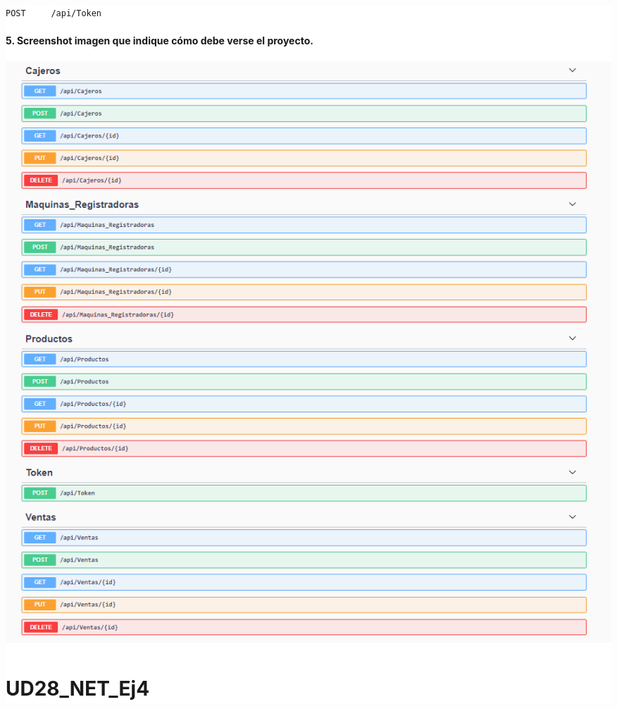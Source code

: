 ```
POST     /api/Token
```

#### 5. Screenshot imagen que indique cómo debe verse el proyecto.
![image](https://raw.githubusercontent.com/SeClaMa/UD28_NET/main/Ej3Swag.png)

# UD28_NET_Ej4
